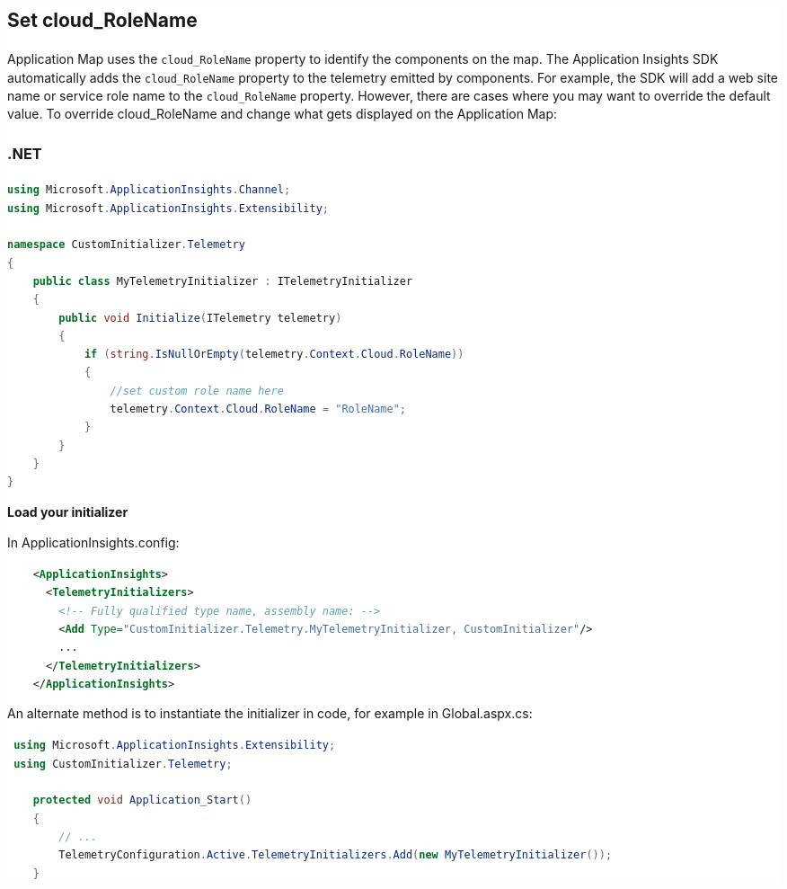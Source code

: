 ## Set cloud_RoleName

Application Map uses the `cloud_RoleName` property to identify the components on the map. The Application Insights SDK automatically adds the `cloud_RoleName` property to the telemetry emitted by components. For example, the SDK will add a web site name or service role name to the `cloud_RoleName` property. However, there are cases where you may want to override the default value. To override cloud_RoleName and change what gets displayed on the Application Map:

### .NET

```csharp
using Microsoft.ApplicationInsights.Channel;
using Microsoft.ApplicationInsights.Extensibility;

namespace CustomInitializer.Telemetry
{
    public class MyTelemetryInitializer : ITelemetryInitializer
    {
        public void Initialize(ITelemetry telemetry)
        {
            if (string.IsNullOrEmpty(telemetry.Context.Cloud.RoleName))
            {
                //set custom role name here
                telemetry.Context.Cloud.RoleName = "RoleName";
            }
        }
    }
}
```

**Load your initializer**

In ApplicationInsights.config:

```xml
    <ApplicationInsights>
      <TelemetryInitializers>
        <!-- Fully qualified type name, assembly name: -->
        <Add Type="CustomInitializer.Telemetry.MyTelemetryInitializer, CustomInitializer"/>
        ...
      </TelemetryInitializers>
    </ApplicationInsights>
```

An alternate method is to instantiate the initializer in code, for example in Global.aspx.cs:

```csharp
 using Microsoft.ApplicationInsights.Extensibility;
 using CustomInitializer.Telemetry;

    protected void Application_Start()
    {
        // ...
        TelemetryConfiguration.Active.TelemetryInitializers.Add(new MyTelemetryInitializer());
    }
```
